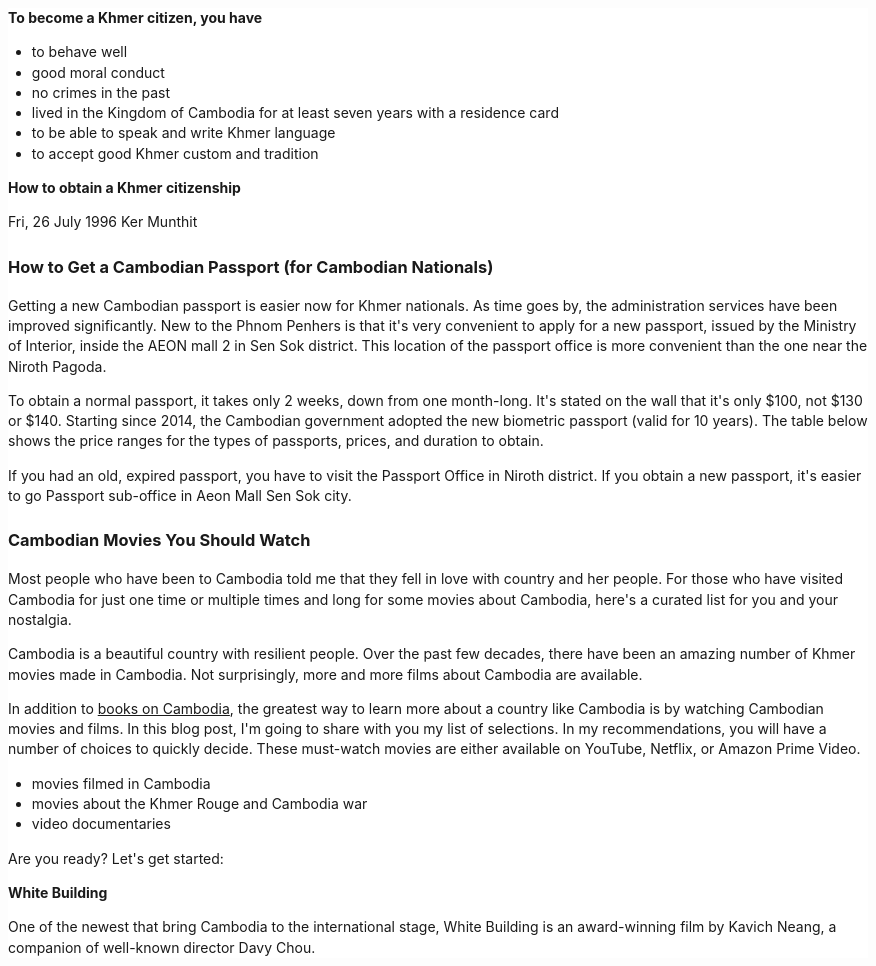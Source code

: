 **To become a Khmer citizen, you have**

- to behave well
- good moral conduct
- no crimes in the past
- lived in the Kingdom of Cambodia for at least seven years with a residence card
- to be able to speak and write Khmer language
- to accept good Khmer custom and tradition

**How to obtain a Khmer citizenship**

Fri, 26 July 1996 Ker Munthit

### How to Get a Cambodian Passport (for Cambodian Nationals)

Getting a new Cambodian passport is easier now for Khmer nationals. As time goes by, the administration services have been improved significantly. New to the Phnom Penhers is that it's very convenient to apply for a new passport, issued by the Ministry of Interior, inside the AEON mall 2 in Sen Sok district. This location of the passport office is more convenient than the one near the Niroth Pagoda.

To obtain a normal passport, it takes only 2 weeks, down from one month-long. It's stated on the wall that it's only $100, not $130 or $140. Starting since 2014, the Cambodian government adopted the new biometric passport (valid for 10 years). The table below shows the price ranges for the types of passports, prices, and duration to obtain.

If you had an old, expired passport, you have to visit the Passport Office in Niroth district. If you obtain a new passport, it's easier to go Passport sub-office in Aeon Mall Sen Sok city.

### Cambodian Movies You Should Watch

Most people who have been to Cambodia told me that they fell in love with country and her people. For those who have visited Cambodia for just one time or multiple times and long for some movies about Cambodia, here's a curated list for you and your nostalgia.

Cambodia is a beautiful country with resilient people. Over the past few decades, there have been an amazing number of Khmer movies made in Cambodia. Not surprisingly, more and more films about Cambodia are available.

In addition to [books on Cambodia](https://cambopedia.com/best-books-about-cambodia/), the greatest way to learn more about a country like Cambodia is by watching Cambodian movies and films. In this blog post, I'm going to share with you my list of selections. In my recommendations, you will have a number of choices to quickly decide. These must-watch movies are either available on YouTube, Netflix, or Amazon Prime Video.

- movies filmed in Cambodia
- movies about the Khmer Rouge and Cambodia war
- video documentaries

Are you ready? Let's get started:

**White Building**

One of the newest that bring Cambodia to the international stage, White Building is an award-winning film by Kavich Neang, a companion of well-known director Davy Chou.
